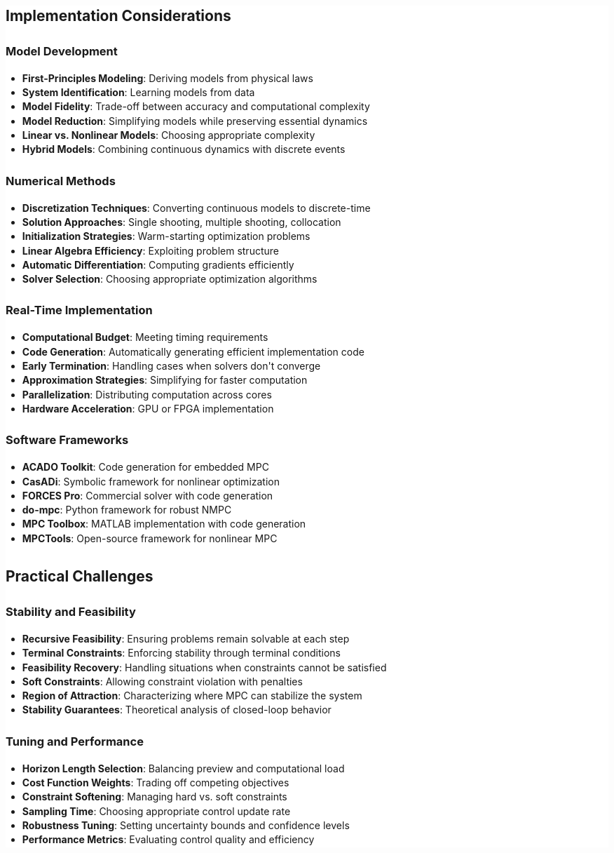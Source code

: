 ## Implementation Considerations

### Model Development
- **First-Principles Modeling**: Deriving models from physical laws
- **System Identification**: Learning models from data
- **Model Fidelity**: Trade-off between accuracy and computational complexity
- **Model Reduction**: Simplifying models while preserving essential dynamics
- **Linear vs. Nonlinear Models**: Choosing appropriate complexity
- **Hybrid Models**: Combining continuous dynamics with discrete events

### Numerical Methods
- **Discretization Techniques**: Converting continuous models to discrete-time
- **Solution Approaches**: Single shooting, multiple shooting, collocation
- **Initialization Strategies**: Warm-starting optimization problems
- **Linear Algebra Efficiency**: Exploiting problem structure
- **Automatic Differentiation**: Computing gradients efficiently
- **Solver Selection**: Choosing appropriate optimization algorithms

### Real-Time Implementation
- **Computational Budget**: Meeting timing requirements
- **Code Generation**: Automatically generating efficient implementation code
- **Early Termination**: Handling cases when solvers don't converge
- **Approximation Strategies**: Simplifying for faster computation
- **Parallelization**: Distributing computation across cores
- **Hardware Acceleration**: GPU or FPGA implementation

### Software Frameworks
- **ACADO Toolkit**: Code generation for embedded MPC
- **CasADi**: Symbolic framework for nonlinear optimization
- **FORCES Pro**: Commercial solver with code generation
- **do-mpc**: Python framework for robust NMPC
- **MPC Toolbox**: MATLAB implementation with code generation
- **MPCTools**: Open-source framework for nonlinear MPC

## Practical Challenges

### Stability and Feasibility
- **Recursive Feasibility**: Ensuring problems remain solvable at each step
- **Terminal Constraints**: Enforcing stability through terminal conditions
- **Feasibility Recovery**: Handling situations when constraints cannot be satisfied
- **Soft Constraints**: Allowing constraint violation with penalties
- **Region of Attraction**: Characterizing where MPC can stabilize the system
- **Stability Guarantees**: Theoretical analysis of closed-loop behavior

### Tuning and Performance
- **Horizon Length Selection**: Balancing preview and computational load
- **Cost Function Weights**: Trading off competing objectives
- **Constraint Softening**: Managing hard vs. soft constraints
- **Sampling Time**: Choosing appropriate control update rate
- **Robustness Tuning**: Setting uncertainty bounds and confidence levels
- **Performance Metrics**: Evaluating control quality and efficiency

